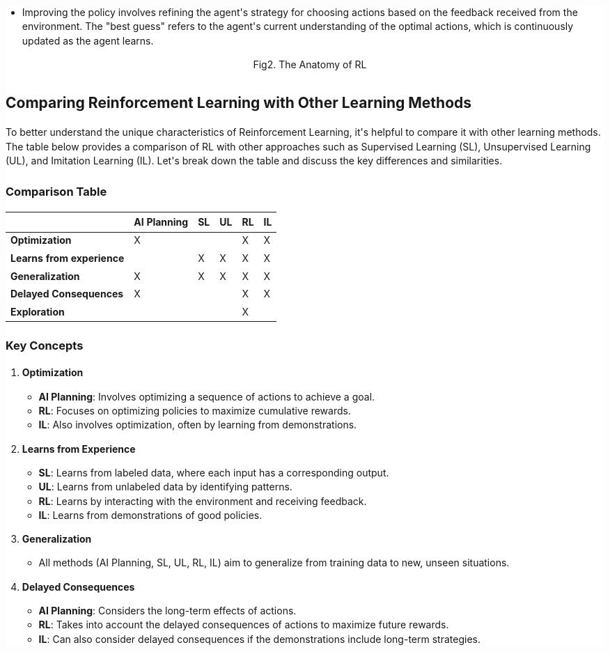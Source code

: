 - Improving the policy involves refining the agent's strategy for choosing actions based on the feedback received from the environment. The "best guess" refers to the agent's current understanding of the optimal actions, which is continuously updated as the agent learns.


<center> 
<img src="\assets\images\course_notes\intro-to-rl\RL_Anatomy.png"
     alt=""
     style="float: center; margin-right: 10px;" 
     />
      Fig2. The Anatomy of RL </center>


## Comparing Reinforcement Learning with Other Learning Methods

To better understand the unique characteristics of Reinforcement Learning, it's helpful to compare it with other learning methods. The table below provides a comparison of RL with other approaches such as Supervised Learning (SL), Unsupervised Learning (UL), and Imitation Learning (IL). Let's break down the table and discuss the key differences and similarities.

### Comparison Table
 
  |    | AI Planning | SL  | UL  | RL  | IL  |
  |---|---|---|---|---|---|
  | **Optimization**    | X    |    |    | X   | X   |
  | **Learns from experience** |    | X   | X   | X   | X   |
  | **Generalization**    | X    | X   | X   | X   | X   |
  | **Delayed Consequences** | X    |    |    | X   | X   |
  | **Exploration**    |    |    |    | X   |    | 

### Key Concepts

1. **Optimization**
    - **AI Planning**: Involves optimizing a sequence of actions to achieve a goal.
    - **RL**: Focuses on optimizing policies to maximize cumulative rewards.
    - **IL**: Also involves optimization, often by learning from demonstrations.

2. **Learns from Experience**
    - **SL**: Learns from labeled data, where each input has a corresponding output.
    - **UL**: Learns from unlabeled data by identifying patterns.
    - **RL**: Learns by interacting with the environment and receiving feedback.
    - **IL**: Learns from demonstrations of good policies.

3. **Generalization**
    - All methods (AI Planning, SL, UL, RL, IL) aim to generalize from training data to new, unseen situations.

4. **Delayed Consequences**
    - **AI Planning**: Considers the long-term effects of actions.
    - **RL**: Takes into account the delayed consequences of actions to maximize future rewards.
    - **IL**: Can also consider delayed consequences if the demonstrations include long-term strategies.

